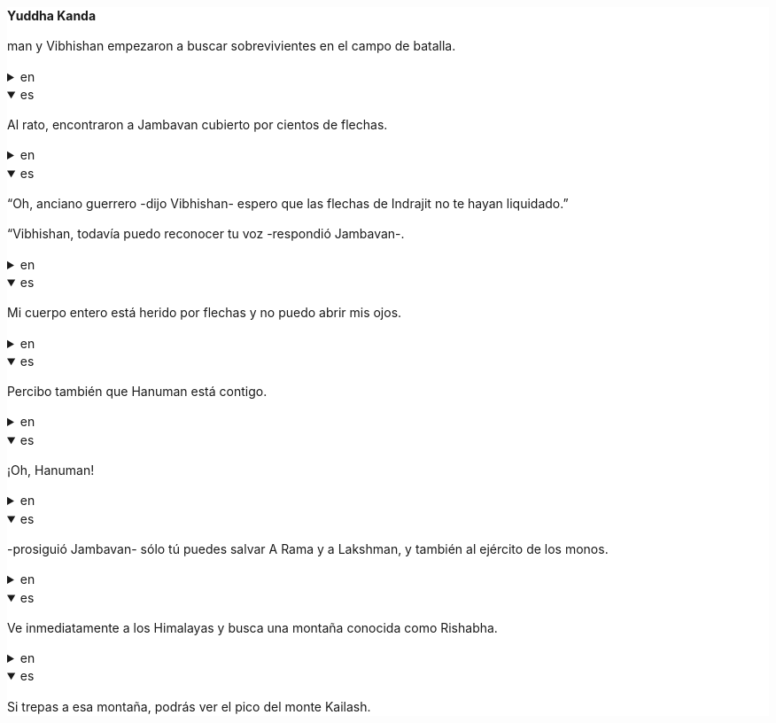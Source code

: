 **Yuddha Kanda**

man y Vibhishan empezaron a buscar sobrevivientes en el campo de batalla.
</details>

<details><summary>en</summary></details>

<details open><summary>es</summary>

Al rato, encontraron a Jambavan cubierto por cientos de flechas.
</details>

<details><summary>en</summary></details>

<details open><summary>es</summary>

“Oh, anciano guerrero -dijo Vibhishan- espero que las flechas de Indrajit no te hayan liquidado.”

“Vibhishan, todavía puedo reconocer tu voz -respondió Jambavan-.
</details>

<details><summary>en</summary></details>

<details open><summary>es</summary>

Mi cuerpo entero está herido por flechas y no puedo abrir mis ojos.
</details>

<details><summary>en</summary></details>

<details open><summary>es</summary>

Percibo también que Hanuman está contigo.
</details>

<details><summary>en</summary></details>

<details open><summary>es</summary>

¡Oh, Hanuman\!
</details>

<details><summary>en</summary></details>

<details open><summary>es</summary>

-prosiguió Jambavan- sólo tú puedes salvar A Rama y a Lakshman, y también al ejército de los monos.
</details>

<details><summary>en</summary></details>

<details open><summary>es</summary>

Ve inmediatamente a los Himalayas y busca una montaña conocida como Rishabha.
</details>

<details><summary>en</summary></details>

<details open><summary>es</summary>

Si trepas a esa montaña, podrás ver el pico del monte Kailash.
</details>
